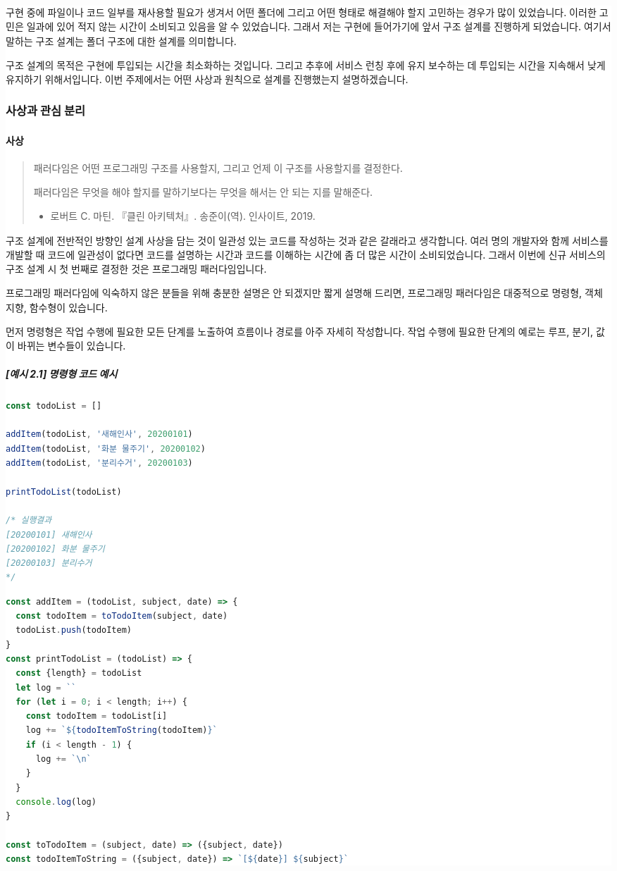 구현 중에 파일이나 코드 일부를 재사용할 필요가 생겨서 어떤 폴더에 그리고 어떤 형태로 해결해야 할지 고민하는 경우가 많이 있었습니다. 이러한 고민은 일과에 있어 적지 않는 시간이 소비되고 있음을 알 수 있었습니다. 그래서 저는 구현에 들어가기에 앞서 구조 설계를 진행하게 되었습니다. 여기서 말하는 구조 설계는 폴더 구조에 대한 설계를 의미합니다.

구조 설계의 목적은 구현에 투입되는 시간을 최소화하는 것입니다. 그리고 추후에 서비스 런칭 후에 유지 보수하는 데 투입되는 시간을 지속해서 낮게 유지하기 위해서입니다. 이번 주제에서는 어떤 사상과 원칙으로 설계를 진행했는지 설명하겠습니다.

### 사상과 관심 분리

#### 사상

> 패러다임은 어떤 프로그래밍 구조를 사용할지, 그리고 언제 이 구조를 사용할지를 결정한다.
>
> 패러다임은 무엇을 해야 할지를 말하기보다는 무엇을 해서는 안 되는 지를 말해준다.
>
> - 로버트 C. 마틴.  『클린 아키텍처』. 송준이(역). 인사이트, 2019.

구조 설계에 전반적인 방향인 설계 사상을 담는 것이 일관성 있는 코드를 작성하는 것과 같은 갈래라고 생각합니다. 여러 명의 개발자와 함께 서비스를 개발할 때 코드에 일관성이 없다면 코드를 설명하는 시간과 코드를 이해하는 시간에 좀 더 많은 시간이 소비되었습니다. 그래서 이번에 신규 서비스의 구조 설계 시 첫 번째로 결정한 것은 프로그래밍 패러다임입니다.

프로그래밍 패러다임에 익숙하지 않은 분들을 위해 충분한 설명은 안 되겠지만 짧게 설명해 드리면, 프로그래밍 패러다임은 대중적으로 명령형, 객체지향, 함수형이 있습니다.

먼저 명령형은 작업 수행에 필요한 모든 단계를 노출하여 흐름이나 경로를 아주 자세히 작성합니다. 작업 수행에 필요한 단계의 예로는 루프, 분기, 값이 바뀌는 변수들이 있습니다.

##### [예시 2.1] 명령형 코드 예시
```js
const todoList = []

addItem(todoList, '새해인사', 20200101)
addItem(todoList, '화분 물주기', 20200102)
addItem(todoList, '분리수거', 20200103)

printTodoList(todoList)

/* 실행결과
[20200101] 새해인사
[20200102] 화분 물주기
[20200103] 분리수거
*/
```
```js
const addItem = (todoList, subject, date) => {
  const todoItem = toTodoItem(subject, date)
  todoList.push(todoItem)
}
const printTodoList = (todoList) => {
  const {length} = todoList
  let log = ``
  for (let i = 0; i < length; i++) {
    const todoItem = todoList[i]
    log += `${todoItemToString(todoItem)}`
    if (i < length - 1) {
      log += `\n`
    }
  }
  console.log(log)
}

const toTodoItem = (subject, date) => ({subject, date})
const todoItemToString = ({subject, date}) => `[${date}] ${subject}`
```
